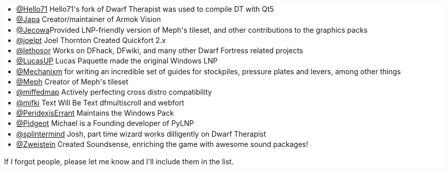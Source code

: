  * [@Hello71](https://github.com/Hello71) Hello71's fork of Dwarf Therapist was used to compile DT with Qt5
 * [@Japa](http://www.bay12forums.com/smf/index.php?topic=146473.0) Creator/maintainer of Armok Vision
 * [@Jecowa](http://http://www.bay12forums.com/smf/index.php?action=profile;u=106607)Provided LNP-friendly version of Meph's tileset, and other contributions to the graphics packs
 * [@joelpt](http://www.joelpt.net/quickfort/) Joel Thornton Created Quickfort 2.x
 * [@lethosor](https://github.com/lethosor) Works on DFhack, DFwiki, and many other Dwarf Fortress related projects
 * [@LucasUP](https://github.com/LucasUP/) Lucas Paquette made the original Windows LNP
 * [@Mechanixm](https://www.reddit.com/r/MechGuides/) for writing an incredible set of guides for stockpiles, pressure plates and levers, among other things
 * [@Meph](http://www.bay12forums.com/smf/index.php?topic=161047.0) Creator of Meph's tileset
 * [@miffedmap](https://github.com/miffedmap) Actively perfecting cross distro compatibility
 * [@mifki](https://github.com/mifki) Text Will Be Text dfmultiscroll and webfort
 * [@PeridexisErrant](http://www.bay12forums.com/smf/index.php?topic=126076.0) Maintains the Windows Pack
 * [@Pidgeot](https://bitbucket.org/Pidgeot/python-lnp/) Michael is a Founding developer of PyLNP
 * [@splintermind](https://github.com/splintermind/) Josh, part time wizard works dilligently on Dwarf Therapist
 * [@Zweistein](http://zweistein.cz/) Created Soundsense, enriching the game with awesome sound packages!


If I forgot people, please let me know and I'll include them in the list.
